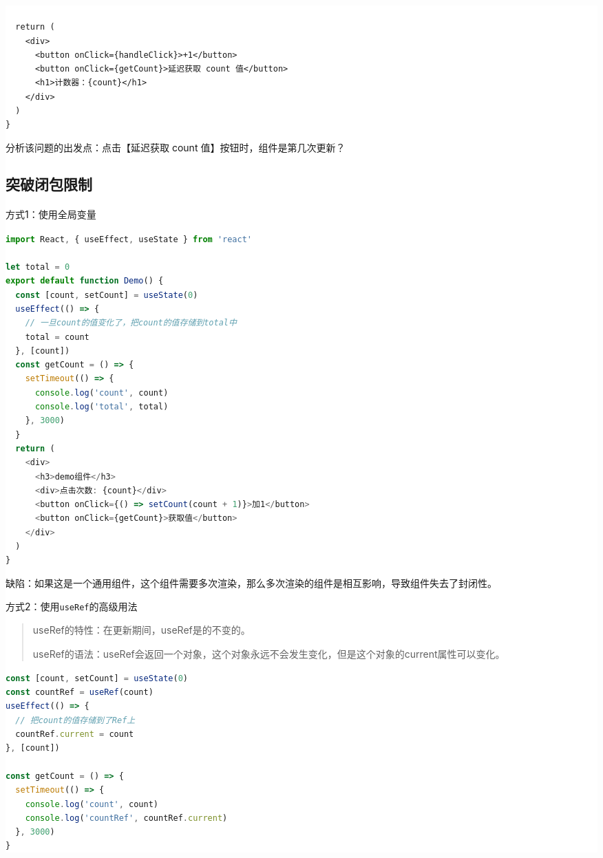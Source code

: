 ```tsx

  return (
    <div>
      <button onClick={handleClick}>+1</button>
      <button onClick={getCount}>延迟获取 count 值</button>
      <h1>计数器：{count}</h1>
    </div>
  )
}
```

分析该问题的出发点：点击【延迟获取 count 值】按钮时，组件是第几次更新？

## 突破闭包限制

方式1：使用全局变量

```ts
import React, { useEffect, useState } from 'react'

let total = 0
export default function Demo() {
  const [count, setCount] = useState(0)
  useEffect(() => {
    // 一旦count的值变化了，把count的值存储到total中
    total = count
  }, [count])
  const getCount = () => {
    setTimeout(() => {
      console.log('count', count)
      console.log('total', total)
    }, 3000)
  }
  return (
    <div>
      <h3>demo组件</h3>
      <div>点击次数: {count}</div>
      <button onClick={() => setCount(count + 1)}>加1</button>
      <button onClick={getCount}>获取值</button>
    </div>
  )
}
```

缺陷：如果这是一个通用组件，这个组件需要多次渲染，那么多次渲染的组件是相互影响，导致组件失去了封闭性。

方式2：使用`useRef`的高级用法

> useRef的特性：在更新期间，useRef是的不变的。
>
> useRef的语法：useRef会返回一个对象，这个对象永远不会发生变化，但是这个对象的current属性可以变化。

```ts
const [count, setCount] = useState(0)
const countRef = useRef(count)
useEffect(() => {
  // 把count的值存储到了Ref上
  countRef.current = count
}, [count])

const getCount = () => {
  setTimeout(() => {
    console.log('count', count)
    console.log('countRef', countRef.current)
  }, 3000)
}
```